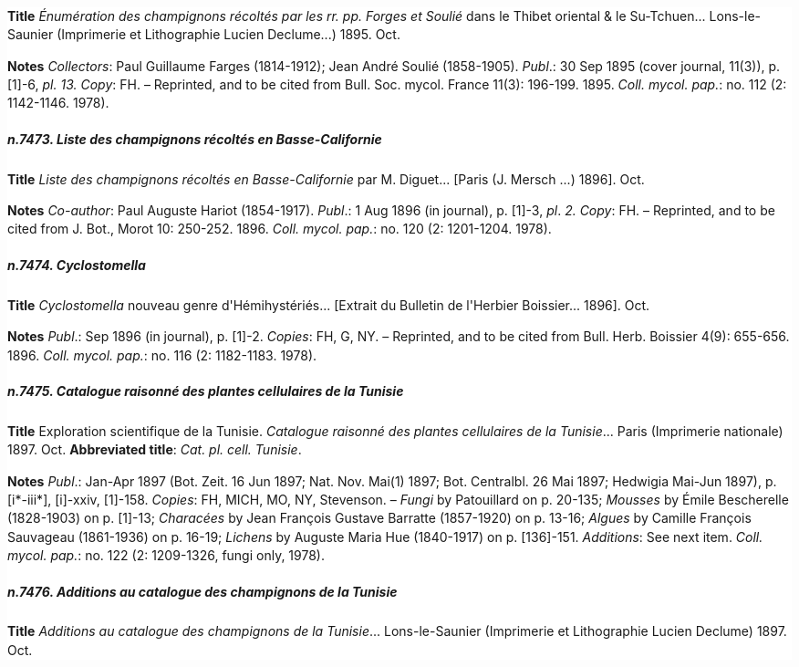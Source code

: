 **Title**
*Énumération des champignons récoltés par les rr. pp. Forges et Soulié* dans le Thibet oriental & le Su-Tchuen... Lons-le-Saunier (Imprimerie et Lithographie Lucien Declume...) 1895. Oct.

**Notes**
*Collectors*: Paul Guillaume Farges (1814-1912); Jean André Soulié (1858-1905).
*Publ*.: 30 Sep 1895 (cover journal, 11(3)), p. \[1\]-6, *pl. 13. Copy*: FH. – Reprinted, and to be cited from Bull. Soc. mycol. France 11(3): 196-199. 1895.
*Coll. mycol. pap.*: no. 112 (2: 1142-1146. 1978).

##### n.7473. Liste des champignons récoltés en Basse-Californie

**Title**
*Liste des champignons récoltés en Basse-Californie* par M. Diguet... \[Paris (J. Mersch ...) 1896\]. Oct.

**Notes**
*Co-author*: Paul Auguste Hariot (1854-1917). *Publ*.: 1 Aug 1896 (in journal), p. \[1\]-3, *pl*.
*2. Copy*: FH. – Reprinted, and to be cited from J. Bot., Morot 10: 250-252. 1896.
*Coll. mycol. pap.*: no. 120 (2: 1201-1204. 1978).

##### n.7474. Cyclostomella

**Title**
*Cyclostomella* nouveau genre d'Hémihystériés... \[Extrait du Bulletin de l'Herbier Boissier... 1896\]. Oct.

**Notes**
*Publ*.: Sep 1896 (in journal), p. \[1\]-2. *Copies*: FH, G, NY. – Reprinted, and to be cited from Bull. Herb. Boissier 4(9): 655-656. 1896.
*Coll. mycol. pap.*: no. 116 (2: 1182-1183. 1978).

##### n.7475. Catalogue raisonné des plantes cellulaires de la Tunisie

**Title**
Exploration scientifique de la Tunisie. *Catalogue raisonné des plantes cellulaires de la Tunisie*... Paris (Imprimerie nationale) 1897. Oct.
**Abbreviated title**: *Cat. pl. cell. Tunisie*.

**Notes**
*Publ*.: Jan-Apr 1897 (Bot. Zeit. 16 Jun 1897; Nat. Nov. Mai(1) 1897; Bot. Centralbl. 26 Mai 1897; Hedwigia Mai-Jun 1897), p. \[i\*-iii\*\], \[i\]-xxiv, \[1\]-158. *Copies*: FH, MICH, MO, NY, Stevenson. – *Fungi* by Patouillard on p. 20-135; *Mousses* by Émile Bescherelle (1828-1903) on p. \[1\]-13; *Characées* by Jean François Gustave Barratte (1857-1920) on p. 13-16; *Algues* by Camille François Sauvageau (1861-1936) on p. 16-19; *Lichens* by Auguste Maria Hue (1840-1917) on p. \[136\]-151.
*Additions*: See next item.
*Coll. mycol. pap.*: no. 122 (2: 1209-1326, fungi only, 1978).

##### n.7476. Additions au catalogue des champignons de la Tunisie

**Title**
*Additions au catalogue des champignons de la Tunisie*... Lons-le-Saunier (Imprimerie et Lithographie Lucien Declume) 1897. Oct.
